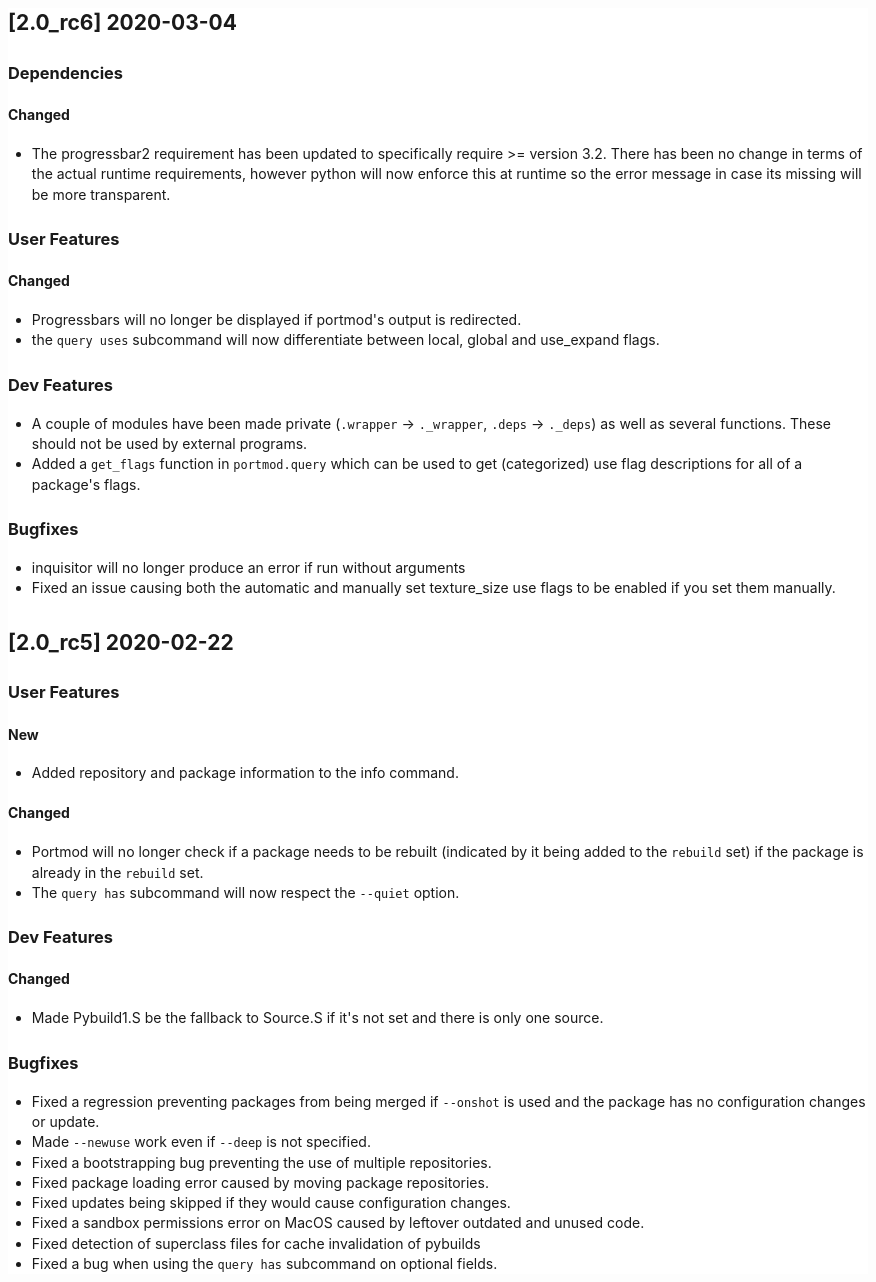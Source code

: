 ## [2.0_rc6] 2020-03-04

### Dependencies
#### Changed
- The progressbar2 requirement has been updated to specifically require >= version 3.2.
  There has been no change in terms of the actual runtime requirements, however python
  will now enforce this at runtime so the error message in case its missing will be more
  transparent.

### User Features
#### Changed
- Progressbars will no longer be displayed if portmod's output is redirected.
- the `query uses` subcommand will now differentiate between local, global and use_expand flags.

### Dev Features
- A couple of modules have been made private (`.wrapper` -> `._wrapper`, `.deps` -> `._deps`)
  as well as several functions. These should not be used by external programs.
- Added a `get_flags` function in `portmod.query` which can be used to get (categorized) use
  flag descriptions for all of a package's flags.

### Bugfixes
- inquisitor will no longer produce an error if run without arguments
- Fixed an issue causing both the automatic and manually set texture_size use flags to be
  enabled if you set them manually.

## [2.0_rc5] 2020-02-22

### User Features
#### New
- Added repository and package information to the info command.

#### Changed
- Portmod will no longer check if a package needs to be rebuilt (indicated by it being added
  to the `rebuild` set) if the package is already in the `rebuild` set.
- The `query has` subcommand will now respect the `--quiet` option.

### Dev Features
#### Changed
- Made Pybuild1.S be the fallback to Source.S if it's not set and there is only one source.

### Bugfixes

- Fixed a regression preventing packages from being merged if `--onshot` is used and the
  package has no configuration changes or update.
- Made `--newuse` work even if `--deep` is not specified.
- Fixed a bootstrapping bug preventing the use of multiple repositories.
- Fixed package loading error caused by moving package repositories.
- Fixed updates being skipped if they would cause configuration changes.
- Fixed a sandbox permissions error on MacOS caused by leftover outdated and unused code.
- Fixed detection of superclass files for cache invalidation of pybuilds
- Fixed a bug when using the `query has` subcommand on optional fields.
